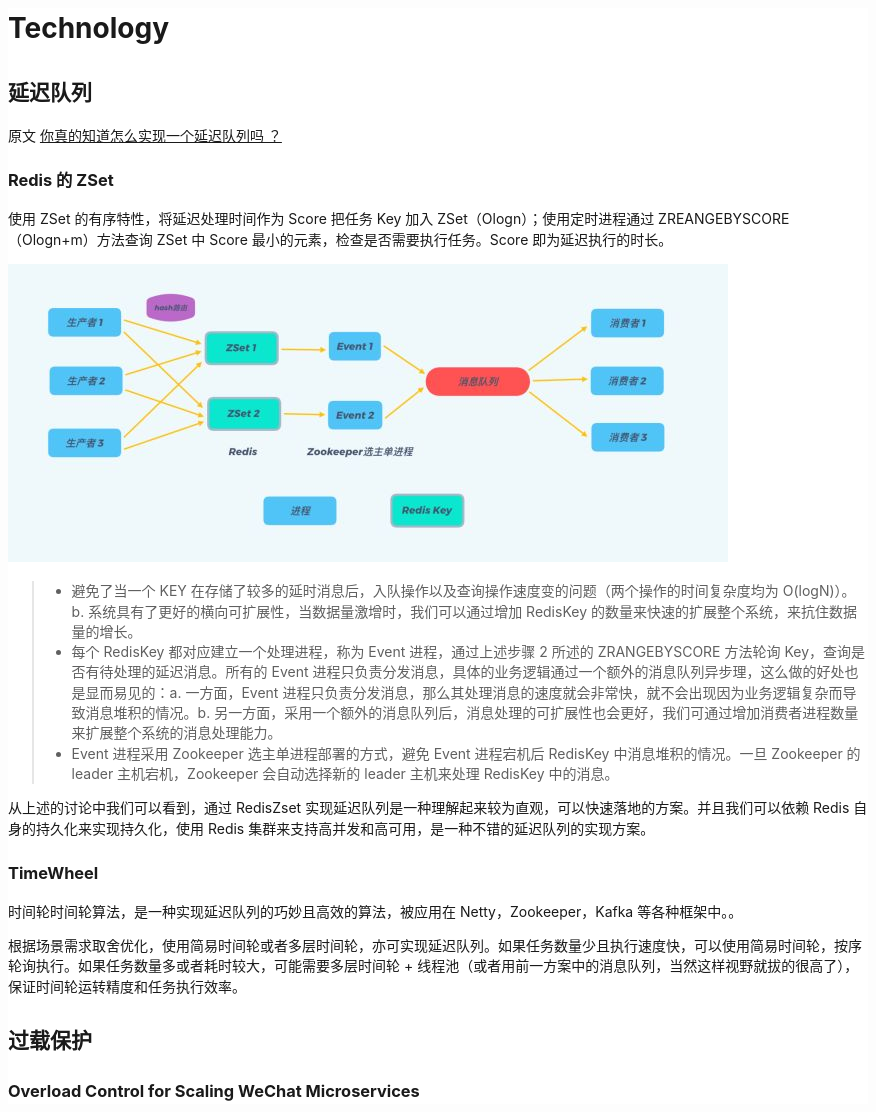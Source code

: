 # Technology

## 延迟队列

原文 [你真的知道怎么实现一个延迟队列吗 ？](https://zhuanlan.zhihu.com/p/266156267)

### Redis 的 ZSet

使用 ZSet 的有序特性，将延迟处理时间作为 Score 把任务 Key 加入 ZSet（Ologn）；使用定时进程通过 ZREANGEBYSCORE（Ologn+m）方法查询 ZSet 中 Score 最小的元素，检查是否需要执行任务。Score 即为延迟执行的时长。

![DelayQueueZSet](../Resource/DelayQueueWithZSet.bmp)

>- 避免了当一个 KEY 在存储了较多的延时消息后，入队操作以及查询操作速度变的问题（两个操作的时间复杂度均为 O(logN)）。b. 系统具有了更好的横向可扩展性，当数据量激增时，我们可以通过增加 RedisKey 的数量来快速的扩展整个系统，来抗住数据量的增长。
>- 每个 RedisKey 都对应建立一个处理进程，称为 Event 进程，通过上述步骤 2 所述的 ZRANGEBYSCORE 方法轮询 Key，查询是否有待处理的延迟消息。所有的 Event 进程只负责分发消息，具体的业务逻辑通过一个额外的消息队列异步理，这么做的好处也是显而易见的：a. 一方面，Event 进程只负责分发消息，那么其处理消息的速度就会非常快，就不会出现因为业务逻辑复杂而导致消息堆积的情况。b. 另一方面，采用一个额外的消息队列后，消息处理的可扩展性也会更好，我们可通过增加消费者进程数量来扩展整个系统的消息处理能力。
>- Event 进程采用 Zookeeper 选主单进程部署的方式，避免 Event 进程宕机后 RedisKey 中消息堆积的情况。一旦 Zookeeper 的 leader 主机宕机，Zookeeper 会自动选择新的 leader 主机来处理 RedisKey 中的消息。

从上述的讨论中我们可以看到，通过 RedisZset 实现延迟队列是一种理解起来较为直观，可以快速落地的方案。并且我们可以依赖 Redis 自身的持久化来实现持久化，使用 Redis 集群来支持高并发和高可用，是一种不错的延迟队列的实现方案。

### TimeWheel

时间轮时间轮算法，是一种实现延迟队列的巧妙且高效的算法，被应用在 Netty，Zookeeper，Kafka 等各种框架中。。

根据场景需求取舍优化，使用简易时间轮或者多层时间轮，亦可实现延迟队列。如果任务数量少且执行速度快，可以使用简易时间轮，按序轮询执行。如果任务数量多或者耗时较大，可能需要多层时间轮 + 线程池（或者用前一方案中的消息队列，当然这样视野就拔的很高了），保证时间轮运转精度和任务执行效率。

## 过载保护

### Overload Control for Scaling WeChat Microservices
